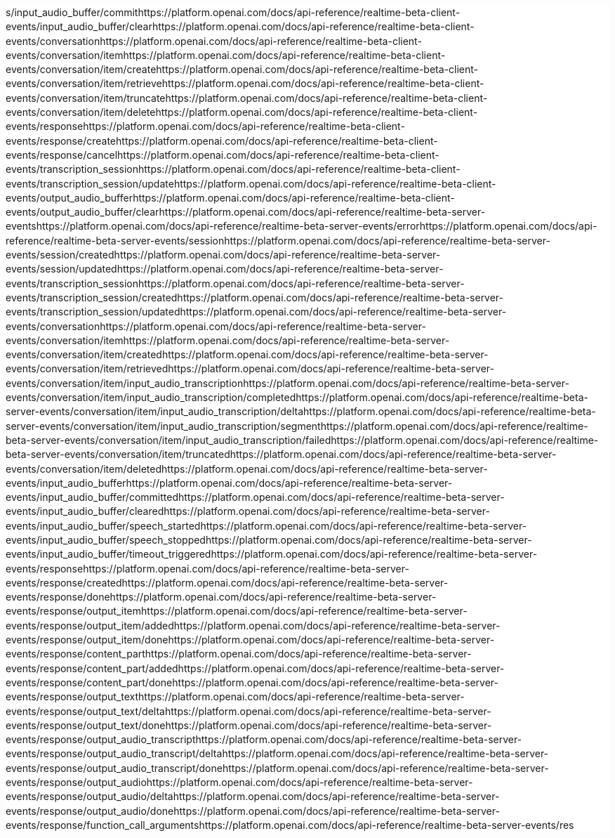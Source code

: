 s/input\_audio\_buffer/commithttps://platform.openai.com/docs/api-reference/realtime-beta-client-events/input\_audio\_buffer/clearhttps://platform.openai.com/docs/api-reference/realtime-beta-client-events/conversationhttps://platform.openai.com/docs/api-reference/realtime-beta-client-events/conversation/itemhttps://platform.openai.com/docs/api-reference/realtime-beta-client-events/conversation/item/createhttps://platform.openai.com/docs/api-reference/realtime-beta-client-events/conversation/item/retrievehttps://platform.openai.com/docs/api-reference/realtime-beta-client-events/conversation/item/truncatehttps://platform.openai.com/docs/api-reference/realtime-beta-client-events/conversation/item/deletehttps://platform.openai.com/docs/api-reference/realtime-beta-client-events/responsehttps://platform.openai.com/docs/api-reference/realtime-beta-client-events/response/createhttps://platform.openai.com/docs/api-reference/realtime-beta-client-events/response/cancelhttps://platform.openai.com/docs/api-reference/realtime-beta-client-events/transcription\_sessionhttps://platform.openai.com/docs/api-reference/realtime-beta-client-events/transcription\_session/updatehttps://platform.openai.com/docs/api-reference/realtime-beta-client-events/output\_audio\_bufferhttps://platform.openai.com/docs/api-reference/realtime-beta-client-events/output\_audio\_buffer/clearhttps://platform.openai.com/docs/api-reference/realtime-beta-server-eventshttps://platform.openai.com/docs/api-reference/realtime-beta-server-events/errorhttps://platform.openai.com/docs/api-reference/realtime-beta-server-events/sessionhttps://platform.openai.com/docs/api-reference/realtime-beta-server-events/session/createdhttps://platform.openai.com/docs/api-reference/realtime-beta-server-events/session/updatedhttps://platform.openai.com/docs/api-reference/realtime-beta-server-events/transcription\_sessionhttps://platform.openai.com/docs/api-reference/realtime-beta-server-events/transcription\_session/createdhttps://platform.openai.com/docs/api-reference/realtime-beta-server-events/transcription\_session/updatedhttps://platform.openai.com/docs/api-reference/realtime-beta-server-events/conversationhttps://platform.openai.com/docs/api-reference/realtime-beta-server-events/conversation/itemhttps://platform.openai.com/docs/api-reference/realtime-beta-server-events/conversation/item/createdhttps://platform.openai.com/docs/api-reference/realtime-beta-server-events/conversation/item/retrievedhttps://platform.openai.com/docs/api-reference/realtime-beta-server-events/conversation/item/input\_audio\_transcriptionhttps://platform.openai.com/docs/api-reference/realtime-beta-server-events/conversation/item/input\_audio\_transcription/completedhttps://platform.openai.com/docs/api-reference/realtime-beta-server-events/conversation/item/input\_audio\_transcription/deltahttps://platform.openai.com/docs/api-reference/realtime-beta-server-events/conversation/item/input\_audio\_transcription/segmenthttps://platform.openai.com/docs/api-reference/realtime-beta-server-events/conversation/item/input\_audio\_transcription/failedhttps://platform.openai.com/docs/api-reference/realtime-beta-server-events/conversation/item/truncatedhttps://platform.openai.com/docs/api-reference/realtime-beta-server-events/conversation/item/deletedhttps://platform.openai.com/docs/api-reference/realtime-beta-server-events/input\_audio\_bufferhttps://platform.openai.com/docs/api-reference/realtime-beta-server-events/input\_audio\_buffer/committedhttps://platform.openai.com/docs/api-reference/realtime-beta-server-events/input\_audio\_buffer/clearedhttps://platform.openai.com/docs/api-reference/realtime-beta-server-events/input\_audio\_buffer/speech\_startedhttps://platform.openai.com/docs/api-reference/realtime-beta-server-events/input\_audio\_buffer/speech\_stoppedhttps://platform.openai.com/docs/api-reference/realtime-beta-server-events/input\_audio\_buffer/timeout\_triggeredhttps://platform.openai.com/docs/api-reference/realtime-beta-server-events/responsehttps://platform.openai.com/docs/api-reference/realtime-beta-server-events/response/createdhttps://platform.openai.com/docs/api-reference/realtime-beta-server-events/response/donehttps://platform.openai.com/docs/api-reference/realtime-beta-server-events/response/output\_itemhttps://platform.openai.com/docs/api-reference/realtime-beta-server-events/response/output\_item/addedhttps://platform.openai.com/docs/api-reference/realtime-beta-server-events/response/output\_item/donehttps://platform.openai.com/docs/api-reference/realtime-beta-server-events/response/content\_parthttps://platform.openai.com/docs/api-reference/realtime-beta-server-events/response/content\_part/addedhttps://platform.openai.com/docs/api-reference/realtime-beta-server-events/response/content\_part/donehttps://platform.openai.com/docs/api-reference/realtime-beta-server-events/response/output\_texthttps://platform.openai.com/docs/api-reference/realtime-beta-server-events/response/output\_text/deltahttps://platform.openai.com/docs/api-reference/realtime-beta-server-events/response/output\_text/donehttps://platform.openai.com/docs/api-reference/realtime-beta-server-events/response/output\_audio\_transcripthttps://platform.openai.com/docs/api-reference/realtime-beta-server-events/response/output\_audio\_transcript/deltahttps://platform.openai.com/docs/api-reference/realtime-beta-server-events/response/output\_audio\_transcript/donehttps://platform.openai.com/docs/api-reference/realtime-beta-server-events/response/output\_audiohttps://platform.openai.com/docs/api-reference/realtime-beta-server-events/response/output\_audio/deltahttps://platform.openai.com/docs/api-reference/realtime-beta-server-events/response/output\_audio/donehttps://platform.openai.com/docs/api-reference/realtime-beta-server-events/response/function\_call\_argumentshttps://platform.openai.com/docs/api-reference/realtime-beta-server-events/res
